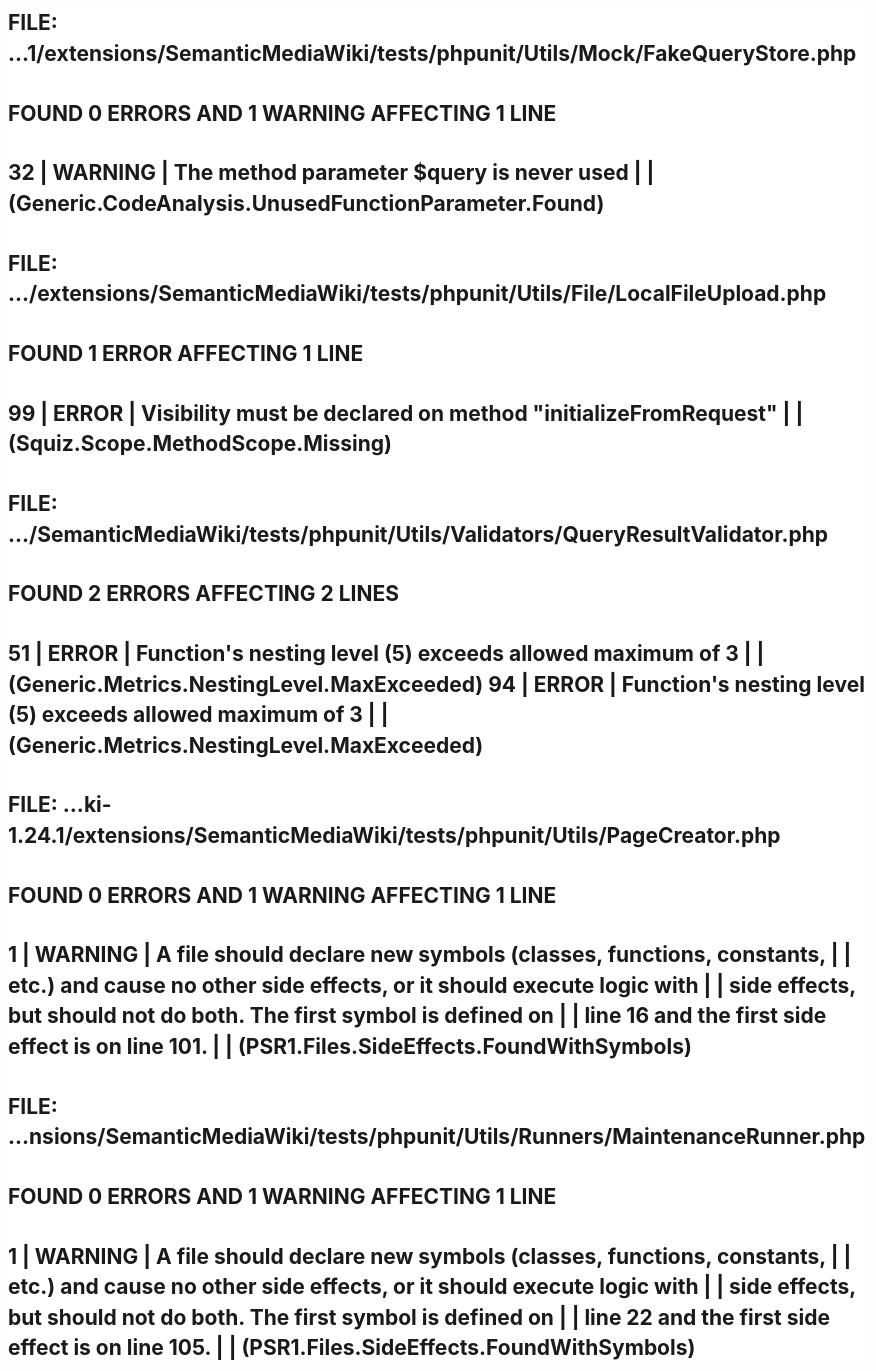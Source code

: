 
FILE: ...1/extensions/SemanticMediaWiki/tests/phpunit/Utils/Mock/FakeQueryStore.php
--------------------------------------------------------------------------------
FOUND 0 ERRORS AND 1 WARNING AFFECTING 1 LINE
--------------------------------------------------------------------------------
 32 | WARNING | The method parameter $query is never used
    |         | (Generic.CodeAnalysis.UnusedFunctionParameter.Found)
--------------------------------------------------------------------------------


FILE: .../extensions/SemanticMediaWiki/tests/phpunit/Utils/File/LocalFileUpload.php
--------------------------------------------------------------------------------
FOUND 1 ERROR AFFECTING 1 LINE
--------------------------------------------------------------------------------
 99 | ERROR | Visibility must be declared on method "initializeFromRequest"
    |       | (Squiz.Scope.MethodScope.Missing)
--------------------------------------------------------------------------------


FILE: .../SemanticMediaWiki/tests/phpunit/Utils/Validators/QueryResultValidator.php
--------------------------------------------------------------------------------
FOUND 2 ERRORS AFFECTING 2 LINES
--------------------------------------------------------------------------------
 51 | ERROR | Function's nesting level (5) exceeds allowed maximum of 3
    |       | (Generic.Metrics.NestingLevel.MaxExceeded)
 94 | ERROR | Function's nesting level (5) exceeds allowed maximum of 3
    |       | (Generic.Metrics.NestingLevel.MaxExceeded)
--------------------------------------------------------------------------------


FILE: ...ki-1.24.1/extensions/SemanticMediaWiki/tests/phpunit/Utils/PageCreator.php
--------------------------------------------------------------------------------
FOUND 0 ERRORS AND 1 WARNING AFFECTING 1 LINE
--------------------------------------------------------------------------------
 1 | WARNING | A file should declare new symbols (classes, functions, constants,
   |         | etc.) and cause no other side effects, or it should execute logic with
   |         | side effects, but should not do both. The first symbol is defined on
   |         | line 16 and the first side effect is on line 101.
   |         | (PSR1.Files.SideEffects.FoundWithSymbols)
--------------------------------------------------------------------------------


FILE: ...nsions/SemanticMediaWiki/tests/phpunit/Utils/Runners/MaintenanceRunner.php
--------------------------------------------------------------------------------
FOUND 0 ERRORS AND 1 WARNING AFFECTING 1 LINE
--------------------------------------------------------------------------------
 1 | WARNING | A file should declare new symbols (classes, functions, constants,
   |         | etc.) and cause no other side effects, or it should execute logic with
   |         | side effects, but should not do both. The first symbol is defined on
   |         | line 22 and the first side effect is on line 105.
   |         | (PSR1.Files.SideEffects.FoundWithSymbols)
--------------------------------------------------------------------------------
